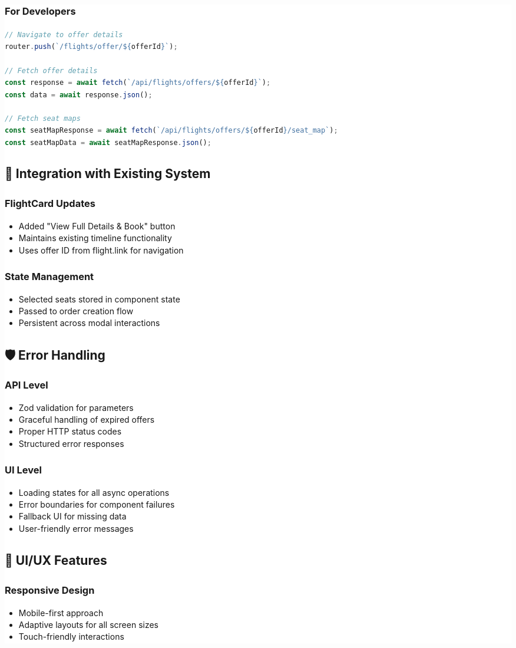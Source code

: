 ### For Developers

```typescript
// Navigate to offer details
router.push(`/flights/offer/${offerId}`);

// Fetch offer details
const response = await fetch(`/api/flights/offers/${offerId}`);
const data = await response.json();

// Fetch seat maps
const seatMapResponse = await fetch(`/api/flights/offers/${offerId}/seat_map`);
const seatMapData = await seatMapResponse.json();
```

## 🔄 Integration with Existing System

### FlightCard Updates

- Added "View Full Details & Book" button
- Maintains existing timeline functionality
- Uses offer ID from flight.link for navigation

### State Management

- Selected seats stored in component state
- Passed to order creation flow
- Persistent across modal interactions

## 🛡️ Error Handling

### API Level

- Zod validation for parameters
- Graceful handling of expired offers
- Proper HTTP status codes
- Structured error responses

### UI Level

- Loading states for all async operations
- Error boundaries for component failures
- Fallback UI for missing data
- User-friendly error messages

## 🎨 UI/UX Features

### Responsive Design

- Mobile-first approach
- Adaptive layouts for all screen sizes
- Touch-friendly interactions
